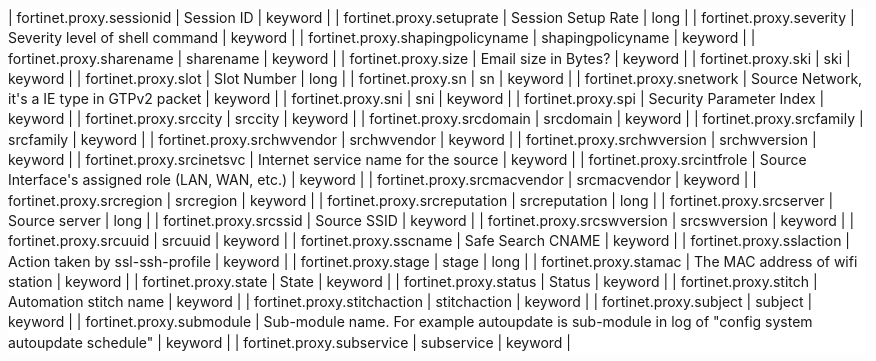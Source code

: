 | fortinet.proxy.sessionid | Session ID | keyword |
| fortinet.proxy.setuprate | Session Setup Rate | long |
| fortinet.proxy.severity | Severity level of shell command | keyword |
| fortinet.proxy.shapingpolicyname | shapingpolicyname | keyword |
| fortinet.proxy.sharename | sharename | keyword |
| fortinet.proxy.size | Email size in Bytes? | keyword |
| fortinet.proxy.ski | ski | keyword |
| fortinet.proxy.slot | Slot Number | long |
| fortinet.proxy.sn | sn | keyword |
| fortinet.proxy.snetwork | Source Network, it's a IE type in GTPv2 packet | keyword |
| fortinet.proxy.sni | sni | keyword |
| fortinet.proxy.spi | Security Parameter Index | keyword |
| fortinet.proxy.srccity | srccity | keyword |
| fortinet.proxy.srcdomain | srcdomain | keyword |
| fortinet.proxy.srcfamily | srcfamily | keyword |
| fortinet.proxy.srchwvendor | srchwvendor | keyword |
| fortinet.proxy.srchwversion | srchwversion | keyword |
| fortinet.proxy.srcinetsvc | Internet service name for the source | keyword |
| fortinet.proxy.srcintfrole | Source Interface's assigned role (LAN, WAN, etc.) | keyword |
| fortinet.proxy.srcmacvendor | srcmacvendor | keyword |
| fortinet.proxy.srcregion | srcregion | keyword |
| fortinet.proxy.srcreputation | srcreputation | long |
| fortinet.proxy.srcserver | Source server | long |
| fortinet.proxy.srcssid | Source SSID | keyword |
| fortinet.proxy.srcswversion | srcswversion | keyword |
| fortinet.proxy.srcuuid | srcuuid | keyword |
| fortinet.proxy.sscname | Safe Search CNAME | keyword |
| fortinet.proxy.sslaction | Action taken by ssl-ssh-profile | keyword |
| fortinet.proxy.stage | stage | long |
| fortinet.proxy.stamac | The MAC address of wifi station | keyword |
| fortinet.proxy.state | State | keyword |
| fortinet.proxy.status | Status | keyword |
| fortinet.proxy.stitch | Automation stitch name | keyword |
| fortinet.proxy.stitchaction | stitchaction | keyword |
| fortinet.proxy.subject | subject | keyword |
| fortinet.proxy.submodule | Sub-module name. For example autoupdate is sub-module in log of "config system autoupdate schedule" | keyword |
| fortinet.proxy.subservice | subservice | keyword |